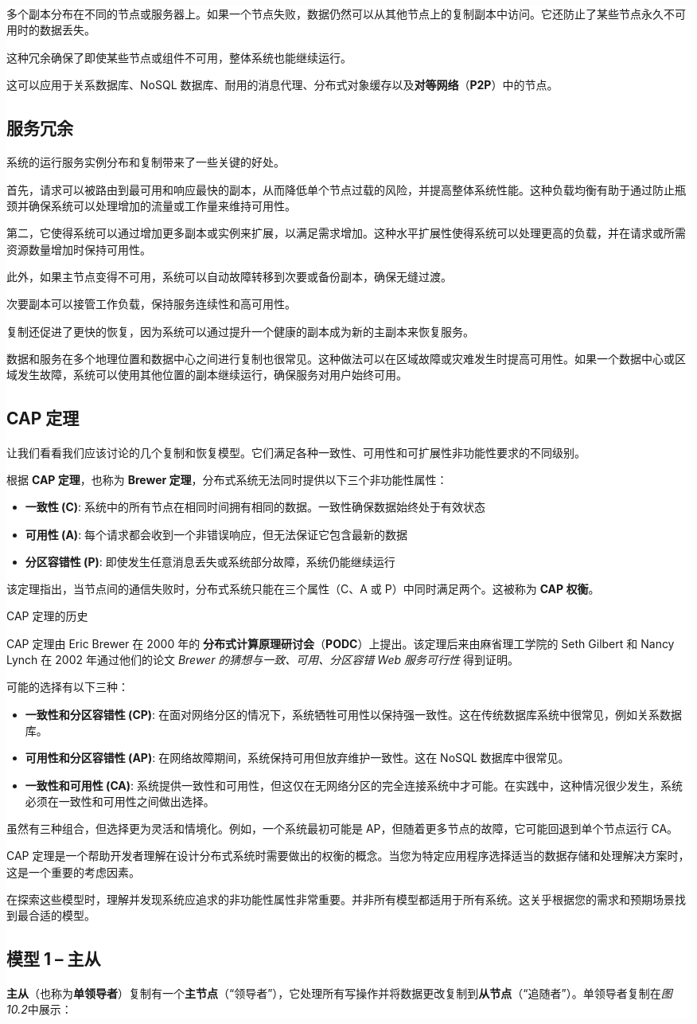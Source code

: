 多个副本分布在不同的节点或服务器上。如果一个节点失败，数据仍然可以从其他节点上的复制副本中访问。它还防止了某些节点永久不可用时的数据丢失。

这种冗余确保了即使某些节点或组件不可用，整体系统也能继续运行。

这可以应用于关系数据库、NoSQL 数据库、耐用的消息代理、分布式对象缓存以及**对等网络**（**P2P**）中的节点。

## 服务冗余

系统的运行服务实例分布和复制带来了一些关键的好处。

首先，请求可以被路由到最可用和响应最快的副本，从而降低单个节点过载的风险，并提高整体系统性能。这种负载均衡有助于通过防止瓶颈并确保系统可以处理增加的流量或工作量来维持可用性。

第二，它使得系统可以通过增加更多副本或实例来扩展，以满足需求增加。这种水平扩展性使得系统可以处理更高的负载，并在请求或所需资源数量增加时保持可用性。

此外，如果主节点变得不可用，系统可以自动故障转移到次要或备份副本，确保无缝过渡。

次要副本可以接管工作负载，保持服务连续性和高可用性。

复制还促进了更快的恢复，因为系统可以通过提升一个健康的副本成为新的主副本来恢复服务。

数据和服务在多个地理位置和数据中心之间进行复制也很常见。这种做法可以在区域故障或灾难发生时提高可用性。如果一个数据中心或区域发生故障，系统可以使用其他位置的副本继续运行，确保服务对用户始终可用。

## CAP 定理

让我们看看我们应该讨论的几个复制和恢复模型。它们满足各种一致性、可用性和可扩展性非功能性要求的不同级别。

根据 **CAP 定理**，也称为 **Brewer 定理**，分布式系统无法同时提供以下三个非功能性属性：

+   **一致性 (C)**: 系统中的所有节点在相同时间拥有相同的数据。一致性确保数据始终处于有效状态

+   **可用性 (A)**: 每个请求都会收到一个非错误响应，但无法保证它包含最新的数据

+   **分区容错性 (P)**: 即使发生任意消息丢失或系统部分故障，系统仍能继续运行

该定理指出，当节点间的通信失败时，分布式系统只能在三个属性（C、A 或 P）中同时满足两个。这被称为 **CAP 权衡**。

CAP 定理的历史

CAP 定理由 Eric Brewer 在 2000 年的 **分布式计算原理研讨会**（**PODC**）上提出。该定理后来由麻省理工学院的 Seth Gilbert 和 Nancy Lynch 在 2002 年通过他们的论文 *Brewer 的猜想与一致、可用、分区容错 Web 服务可行性* 得到证明。

可能的选择有以下三种：

+   **一致性和分区容错性 (CP)**: 在面对网络分区的情况下，系统牺牲可用性以保持强一致性。这在传统数据库系统中很常见，例如关系数据库。

+   **可用性和分区容错性 (AP)**: 在网络故障期间，系统保持可用但放弃维护一致性。这在 NoSQL 数据库中很常见。

+   **一致性和可用性 (CA)**: 系统提供一致性和可用性，但这仅在无网络分区的完全连接系统中才可能。在实践中，这种情况很少发生，系统必须在一致性和可用性之间做出选择。

虽然有三种组合，但选择更为灵活和情境化。例如，一个系统最初可能是 AP，但随着更多节点的故障，它可能回退到单个节点运行 CA。

CAP 定理是一个帮助开发者理解在设计分布式系统时需要做出的权衡的概念。当您为特定应用程序选择适当的数据存储和处理解决方案时，这是一个重要的考虑因素。

在探索这些模型时，理解并发现系统应追求的非功能性属性非常重要。并非所有模型都适用于所有系统。这关乎根据您的需求和预期场景找到最合适的模型。

## 模型 1 – 主从

**主从**（也称为**单领导者**）复制有一个**主节点**（“领导者”），它处理所有写操作并将数据更改复制到**从节点**（“追随者”）。单领导者复制在*图 10.2*中展示：
